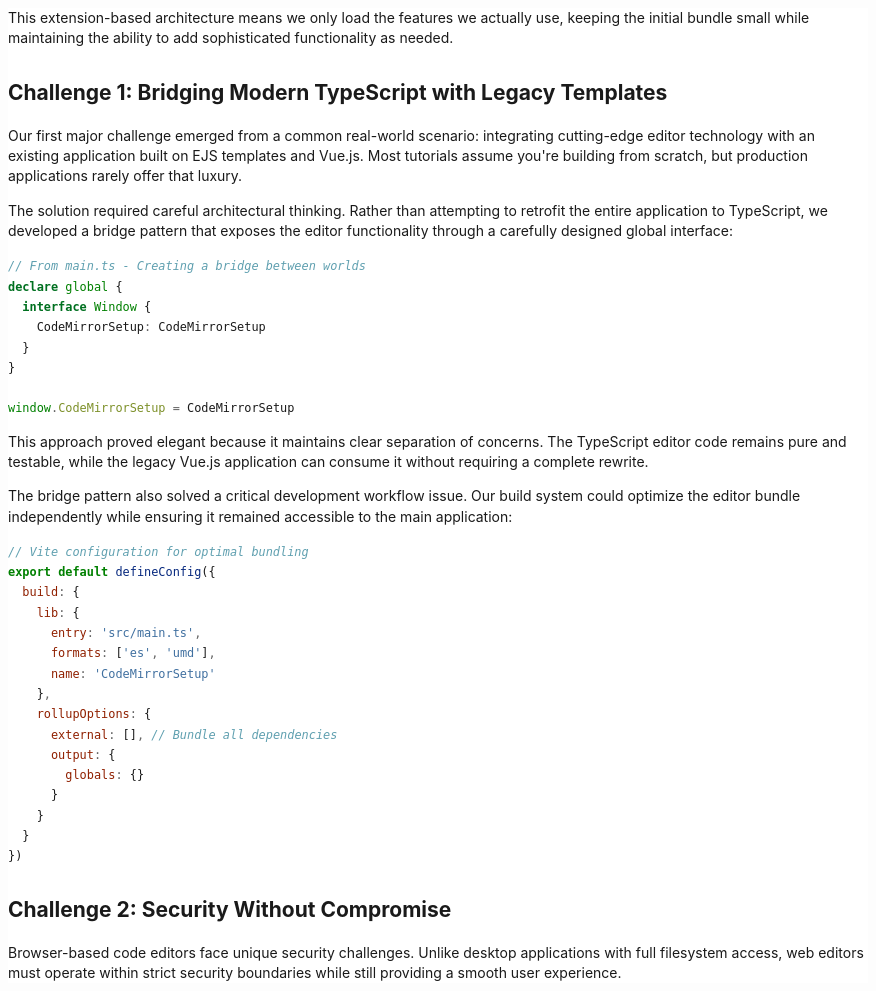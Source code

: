 This extension-based architecture means we only load the features we actually use, keeping the initial bundle small while maintaining the ability to add sophisticated functionality as needed.

## Challenge 1: Bridging Modern TypeScript with Legacy Templates

Our first major challenge emerged from a common real-world scenario: integrating cutting-edge editor technology with an existing application built on EJS templates and Vue.js. Most tutorials assume you're building from scratch, but production applications rarely offer that luxury.

The solution required careful architectural thinking. Rather than attempting to retrofit the entire application to TypeScript, we developed a bridge pattern that exposes the editor functionality through a carefully designed global interface:

```typescript
// From main.ts - Creating a bridge between worlds
declare global {
  interface Window {
    CodeMirrorSetup: CodeMirrorSetup
  }
}

window.CodeMirrorSetup = CodeMirrorSetup
```

This approach proved elegant because it maintains clear separation of concerns. The TypeScript editor code remains pure and testable, while the legacy Vue.js application can consume it without requiring a complete rewrite.

The bridge pattern also solved a critical development workflow issue. Our build system could optimize the editor bundle independently while ensuring it remained accessible to the main application:

```javascript
// Vite configuration for optimal bundling
export default defineConfig({
  build: {
    lib: {
      entry: 'src/main.ts',
      formats: ['es', 'umd'],
      name: 'CodeMirrorSetup'
    },
    rollupOptions: {
      external: [], // Bundle all dependencies
      output: {
        globals: {}
      }
    }
  }
})
```

## Challenge 2: Security Without Compromise

Browser-based code editors face unique security challenges. Unlike desktop applications with full filesystem access, web editors must operate within strict security boundaries while still providing a smooth user experience.
